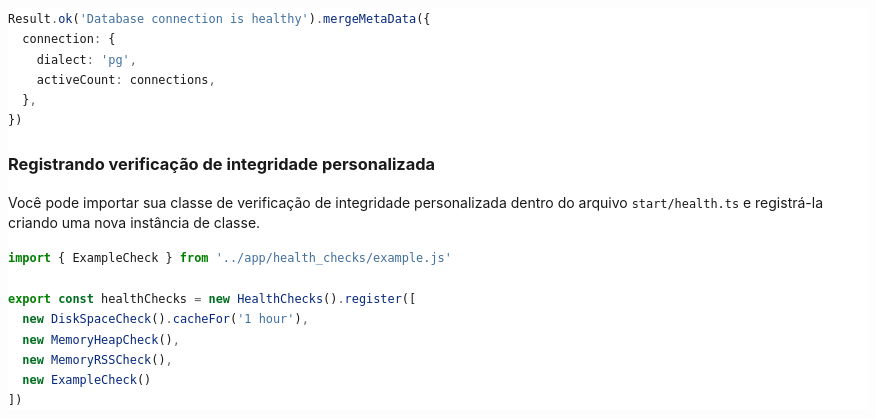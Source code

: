 ```ts
Result.ok('Database connection is healthy').mergeMetaData({
  connection: {
    dialect: 'pg',
    activeCount: connections,
  },
})
```

### Registrando verificação de integridade personalizada
Você pode importar sua classe de verificação de integridade personalizada dentro do arquivo `start/health.ts` e registrá-la criando uma nova instância de classe.

```ts {1,7}
import { ExampleCheck } from '../app/health_checks/example.js'

export const healthChecks = new HealthChecks().register([
  new DiskSpaceCheck().cacheFor('1 hour'),
  new MemoryHeapCheck(),
  new MemoryRSSCheck(),
  new ExampleCheck()
])
```

